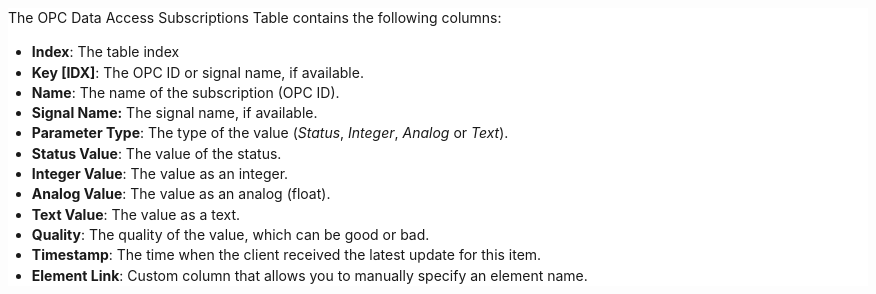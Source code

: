The OPC Data Access Subscriptions Table contains the following columns:

- **Index**: The table index
- **Key \[IDX\]**: The OPC ID or signal name, if available.
- **Name**: The name of the subscription (OPC ID).
- **Signal Name:** The signal name, if available.
- **Parameter Type**: The type of the value (*Status*, *Integer*, *Analog* or *Text*).
- **Status Value**: The value of the status.
- **Integer Value**: The value as an integer.
- **Analog Value**: The value as an analog (float).
- **Text Value**: The value as a text.
- **Quality**: The quality of the value, which can be good or bad.
- **Timestamp**: The time when the client received the latest update for this item.
- **Element Link**: Custom column that allows you to manually specify an element name.
